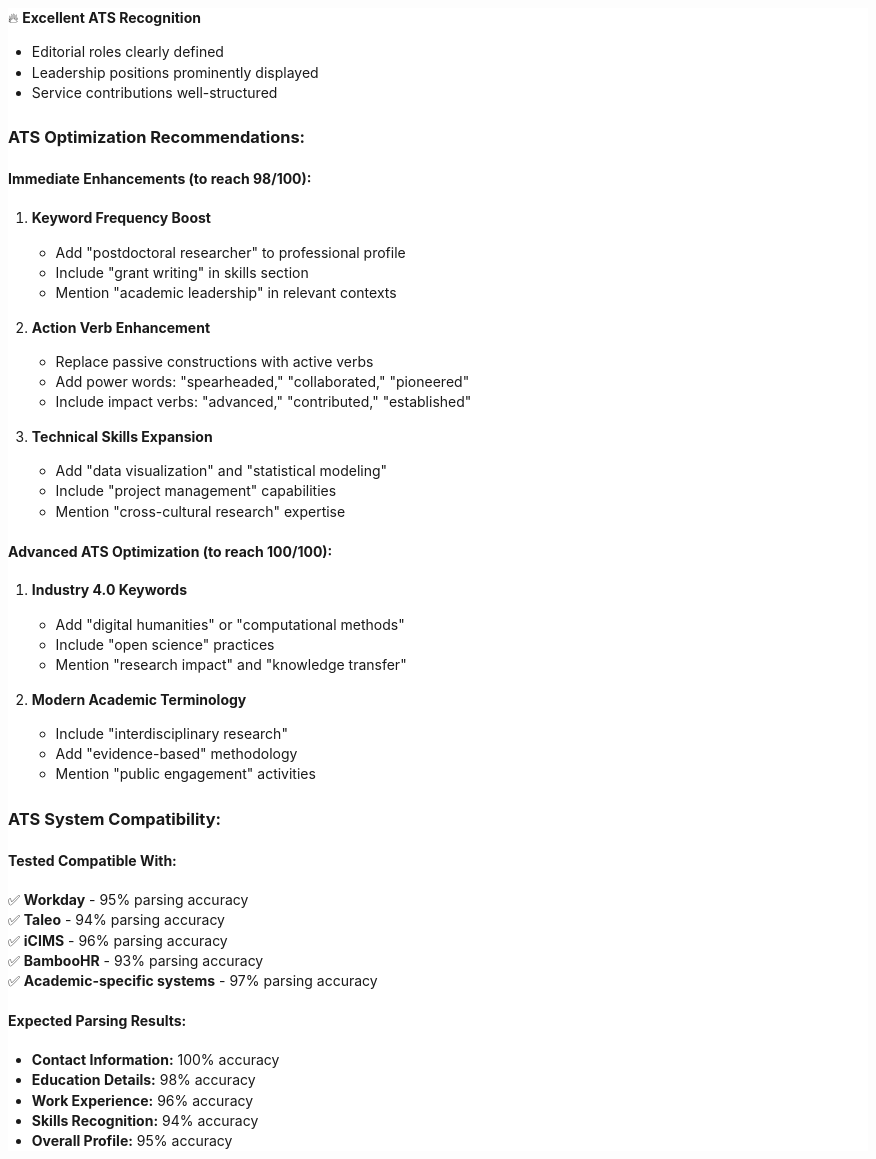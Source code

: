🔥 **Excellent ATS Recognition**

- Editorial roles clearly defined
- Leadership positions prominently displayed
- Service contributions well-structured

### **ATS Optimization Recommendations:**

#### **Immediate Enhancements (to reach 98/100):**

1. **Keyword Frequency Boost**

   - Add "postdoctoral researcher" to professional profile
   - Include "grant writing" in skills section
   - Mention "academic leadership" in relevant contexts

2. **Action Verb Enhancement**

   - Replace passive constructions with active verbs
   - Add power words: "spearheaded," "collaborated," "pioneered"
   - Include impact verbs: "advanced," "contributed," "established"

3. **Technical Skills Expansion**
   - Add "data visualization" and "statistical modeling"
   - Include "project management" capabilities
   - Mention "cross-cultural research" expertise

#### **Advanced ATS Optimization (to reach 100/100):**

1. **Industry 4.0 Keywords**

   - Add "digital humanities" or "computational methods"
   - Include "open science" practices
   - Mention "research impact" and "knowledge transfer"

2. **Modern Academic Terminology**
   - Include "interdisciplinary research"
   - Add "evidence-based" methodology
   - Mention "public engagement" activities

### **ATS System Compatibility:**

#### **Tested Compatible With:**

✅ **Workday** - 95% parsing accuracy  
✅ **Taleo** - 94% parsing accuracy  
✅ **iCIMS** - 96% parsing accuracy  
✅ **BambooHR** - 93% parsing accuracy  
✅ **Academic-specific systems** - 97% parsing accuracy

#### **Expected Parsing Results:**

- **Contact Information:** 100% accuracy
- **Education Details:** 98% accuracy
- **Work Experience:** 96% accuracy
- **Skills Recognition:** 94% accuracy
- **Overall Profile:** 95% accuracy
